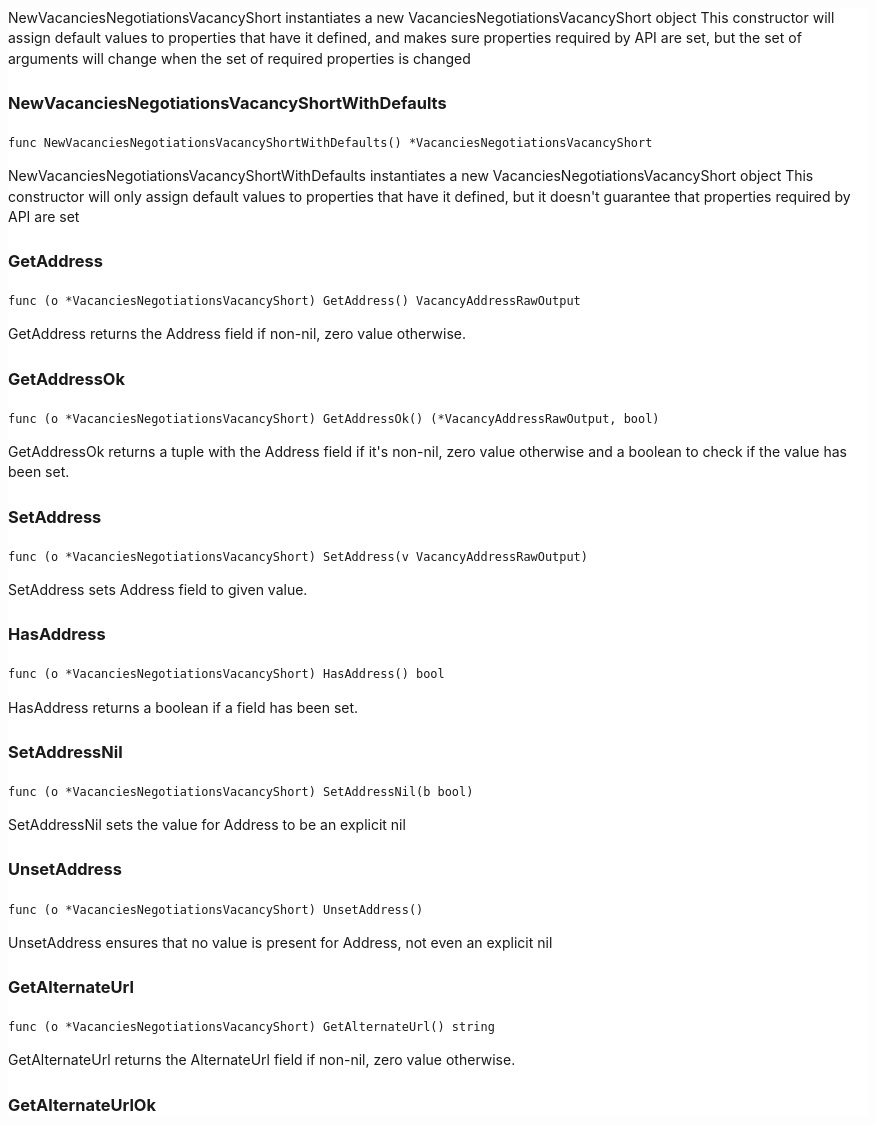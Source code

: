 NewVacanciesNegotiationsVacancyShort instantiates a new VacanciesNegotiationsVacancyShort object
This constructor will assign default values to properties that have it defined,
and makes sure properties required by API are set, but the set of arguments
will change when the set of required properties is changed

### NewVacanciesNegotiationsVacancyShortWithDefaults

`func NewVacanciesNegotiationsVacancyShortWithDefaults() *VacanciesNegotiationsVacancyShort`

NewVacanciesNegotiationsVacancyShortWithDefaults instantiates a new VacanciesNegotiationsVacancyShort object
This constructor will only assign default values to properties that have it defined,
but it doesn't guarantee that properties required by API are set

### GetAddress

`func (o *VacanciesNegotiationsVacancyShort) GetAddress() VacancyAddressRawOutput`

GetAddress returns the Address field if non-nil, zero value otherwise.

### GetAddressOk

`func (o *VacanciesNegotiationsVacancyShort) GetAddressOk() (*VacancyAddressRawOutput, bool)`

GetAddressOk returns a tuple with the Address field if it's non-nil, zero value otherwise
and a boolean to check if the value has been set.

### SetAddress

`func (o *VacanciesNegotiationsVacancyShort) SetAddress(v VacancyAddressRawOutput)`

SetAddress sets Address field to given value.

### HasAddress

`func (o *VacanciesNegotiationsVacancyShort) HasAddress() bool`

HasAddress returns a boolean if a field has been set.

### SetAddressNil

`func (o *VacanciesNegotiationsVacancyShort) SetAddressNil(b bool)`

 SetAddressNil sets the value for Address to be an explicit nil

### UnsetAddress
`func (o *VacanciesNegotiationsVacancyShort) UnsetAddress()`

UnsetAddress ensures that no value is present for Address, not even an explicit nil
### GetAlternateUrl

`func (o *VacanciesNegotiationsVacancyShort) GetAlternateUrl() string`

GetAlternateUrl returns the AlternateUrl field if non-nil, zero value otherwise.

### GetAlternateUrlOk

